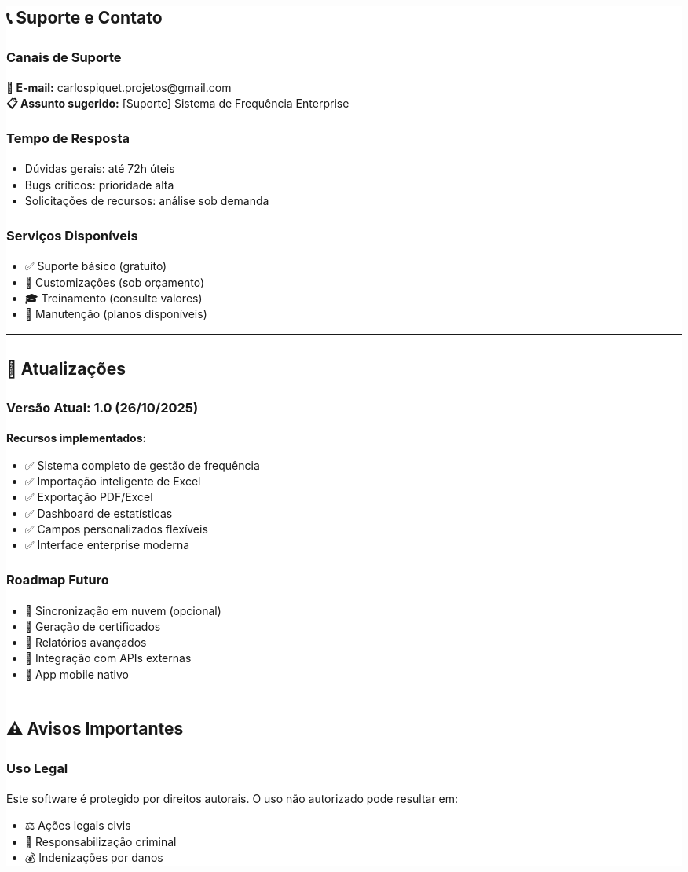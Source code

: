 
## 📞 Suporte e Contato

### Canais de Suporte

**📧 E-mail:** carlospiquet.projetos@gmail.com  
**📋 Assunto sugerido:** [Suporte] Sistema de Frequência Enterprise

### Tempo de Resposta
- Dúvidas gerais: até 72h úteis
- Bugs críticos: prioridade alta
- Solicitações de recursos: análise sob demanda

### Serviços Disponíveis
- ✅ Suporte básico (gratuito)
- 💼 Customizações (sob orçamento)
- 🎓 Treinamento (consulte valores)
- 🔧 Manutenção (planos disponíveis)

---

## 🔄 Atualizações

### Versão Atual: 1.0 (26/10/2025)

**Recursos implementados:**
- ✅ Sistema completo de gestão de frequência
- ✅ Importação inteligente de Excel
- ✅ Exportação PDF/Excel
- ✅ Dashboard de estatísticas
- ✅ Campos personalizados flexíveis
- ✅ Interface enterprise moderna

### Roadmap Futuro
- 🔮 Sincronização em nuvem (opcional)
- 🔮 Geração de certificados
- 🔮 Relatórios avançados
- 🔮 Integração com APIs externas
- 🔮 App mobile nativo

---

## ⚠️ Avisos Importantes

### Uso Legal
Este software é protegido por direitos autorais. O uso não autorizado pode resultar em:
- ⚖️ Ações legais civis
- 🚨 Responsabilização criminal
- 💰 Indenizações por danos
